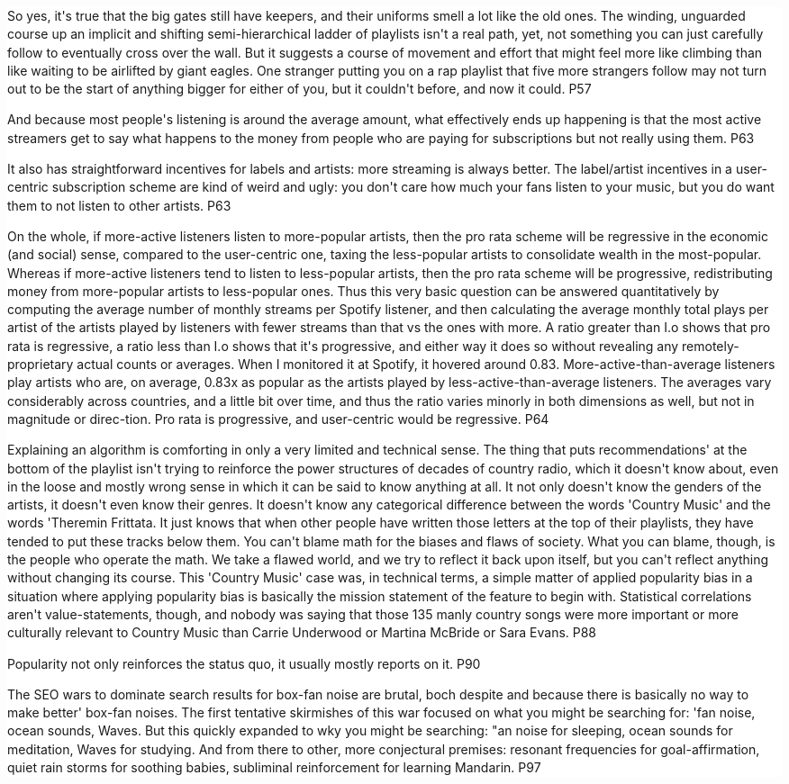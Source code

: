 So yes, it's true that the big gates still have keepers, and their uniforms smell a lot like the old ones. The winding, unguarded course up an implicit and shifting semi-hierarchical ladder of playlists isn't a real path, yet, not something you can just carefully follow to eventually cross over the wall. But it suggests a course of movement and effort that might feel more like climbing than like waiting to be airlifted by giant eagles. One stranger putting you on a rap playlist that five more strangers follow may not turn out to be the start of anything bigger for either of you, but it couldn't before, and now it could. P57

And because most people's listening is around the average amount, what effectively ends up happening is that the most active streamers get to say what happens to the money from people who are paying for subscriptions but not really using them. P63

It also has straightforward incentives for labels and artists: more streaming is always better. The label/artist incentives in a user-centric subscription scheme are kind of weird and ugly: you don't care how much your fans listen to your music, but you do want them to not listen to other artists. P63

On the whole, if more-active listeners listen to more-popular artists, then the pro rata scheme will be regressive in the economic (and social) sense, compared to the user-centric one, taxing the less-popular artists to consolidate wealth in the most-popular. Whereas if more-active listeners tend to listen to less-popular artists, then the pro rata scheme will be progressive, redistributing money from more-popular artists to less-popular ones. Thus this very basic question can be answered quantitatively by computing the average number of monthly streams per Spotify listener, and then calculating the average monthly total plays per artist of the artists played by listeners with fewer streams than that vs the ones with more. A ratio greater than I.o shows that pro rata is regressive, a ratio less than I.o shows that it's progressive, and either way it does so without revealing any remotely-proprietary actual counts or averages. When I monitored it at Spotify, it hovered around 0.83. More-active-than-average listeners play artists who are, on average, 0.83x as popular as the artists played by less-active-than-average listeners. The averages vary considerably across countries, and a little bit over time, and thus the ratio varies minorly in both dimensions as well, but not in magnitude or direc-tion. Pro rata is progressive, and user-centric would be regressive. P64

Explaining an algorithm is comforting in only a very limited and technical sense. The thing that puts recommendations' at the bottom of the playlist isn't trying to reinforce the power structures of decades of country radio, which it doesn't know about, even in the loose and mostly wrong sense in which it can be said to know anything at all. It not only doesn't know the genders of the artists, it doesn't even know their genres. It doesn't know any categorical difference between the words 'Country Music' and the words
'Theremin Frittata. It just knows that when other people have written those letters at the top of their playlists, they have tended to put these tracks below them. You can't blame math for the biases and flaws of society.
What you can blame, though, is the people who operate the math. We take a flawed world, and we try to reflect it back upon itself, but you can't reflect anything without changing its course.
This 'Country Music' case was, in technical terms, a simple matter of applied popularity bias in a situation where applying popularity bias is basically the mission statement of the feature to begin with. Statistical correlations aren't value-statements, though, and nobody was saying that those 135 manly country songs were more important or more culturally relevant to Country Music than Carrie Underwood or Martina McBride or Sara Evans. P88

Popularity not only reinforces the status quo, it usually mostly reports on it. P90

The SEO wars to dominate search results for box-fan noise are brutal, boch despite and because there is basically no way to make better' box-fan noises. The first tentative skirmishes of this war focused on what you might be searching for: 'fan noise, ocean sounds, Waves. But this quickly expanded to wky you might be searching: "an noise for sleeping, ocean sounds for meditation, Waves for studying. And from there to other, more conjectural premises: resonant frequencies for goal-affirmation, quiet rain storms for soothing babies, subliminal reinforcement for learning Mandarin. P97

